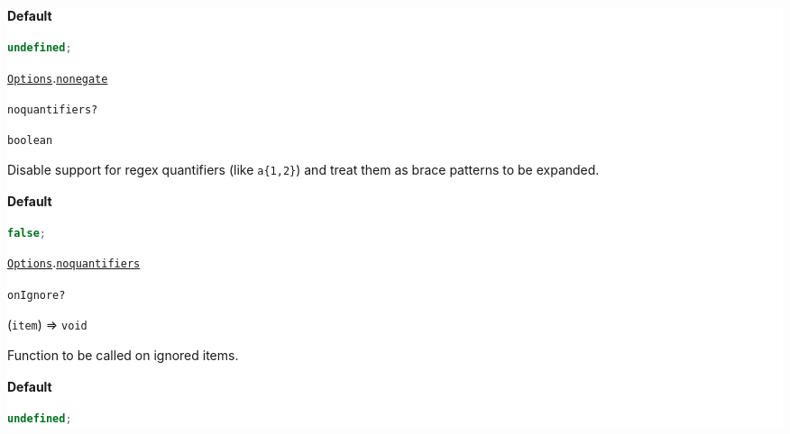 **Default**

```ts
undefined;
```

</td>
<td>

[`Options`](Options.md).[`nonegate`](Options.md#nonegate)

</td>
</tr>
<tr>
<td>

<a id="noquantifiers"></a> `noquantifiers?`

</td>
<td>

`boolean`

</td>
<td>

Disable support for regex quantifiers (like `a{1,2}`) and treat them as brace patterns to be expanded.

**Default**

```ts
false;
```

</td>
<td>

[`Options`](Options.md).[`noquantifiers`](Options.md#noquantifiers)

</td>
</tr>
<tr>
<td>

<a id="onignore"></a> `onIgnore?`

</td>
<td>

(`item`) => `void`

</td>
<td>

Function to be called on ignored items.

**Default**

```ts
undefined;
```
